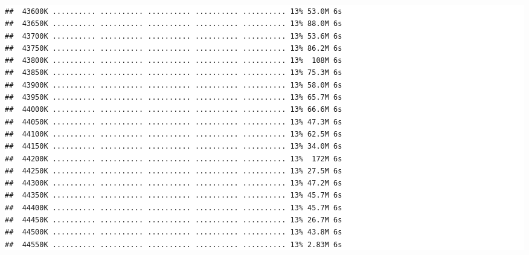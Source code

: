     ##  43600K .......... .......... .......... .......... .......... 13% 53.0M 6s
    ##  43650K .......... .......... .......... .......... .......... 13% 88.0M 6s
    ##  43700K .......... .......... .......... .......... .......... 13% 53.6M 6s
    ##  43750K .......... .......... .......... .......... .......... 13% 86.2M 6s
    ##  43800K .......... .......... .......... .......... .......... 13%  108M 6s
    ##  43850K .......... .......... .......... .......... .......... 13% 75.3M 6s
    ##  43900K .......... .......... .......... .......... .......... 13% 58.0M 6s
    ##  43950K .......... .......... .......... .......... .......... 13% 65.7M 6s
    ##  44000K .......... .......... .......... .......... .......... 13% 66.6M 6s
    ##  44050K .......... .......... .......... .......... .......... 13% 47.3M 6s
    ##  44100K .......... .......... .......... .......... .......... 13% 62.5M 6s
    ##  44150K .......... .......... .......... .......... .......... 13% 34.0M 6s
    ##  44200K .......... .......... .......... .......... .......... 13%  172M 6s
    ##  44250K .......... .......... .......... .......... .......... 13% 27.5M 6s
    ##  44300K .......... .......... .......... .......... .......... 13% 47.2M 6s
    ##  44350K .......... .......... .......... .......... .......... 13% 45.7M 6s
    ##  44400K .......... .......... .......... .......... .......... 13% 45.7M 6s
    ##  44450K .......... .......... .......... .......... .......... 13% 26.7M 6s
    ##  44500K .......... .......... .......... .......... .......... 13% 43.8M 6s
    ##  44550K .......... .......... .......... .......... .......... 13% 2.83M 6s
